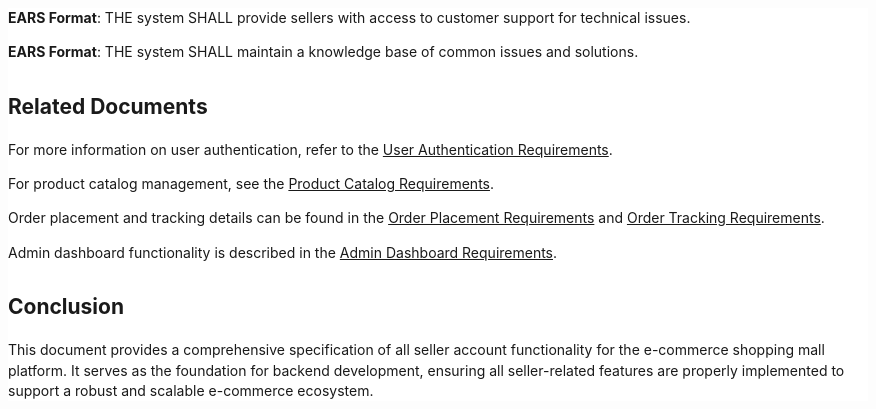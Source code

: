 **EARS Format**: THE system SHALL provide sellers with access to customer support for technical issues.

**EARS Format**: THE system SHALL maintain a knowledge base of common issues and solutions.

## Related Documents

For more information on user authentication, refer to the [User Authentication Requirements](./02-user-authentication.md).

For product catalog management, see the [Product Catalog Requirements](./03-product-catalog.md).

Order placement and tracking details can be found in the [Order Placement Requirements](./05-order-placement.md) and [Order Tracking Requirements](./06-order-tracking.md).

Admin dashboard functionality is described in the [Admin Dashboard Requirements](./09-admin-dashboard.md).

## Conclusion

This document provides a comprehensive specification of all seller account functionality for the e-commerce shopping mall platform. It serves as the foundation for backend development, ensuring all seller-related features are properly implemented to support a robust and scalable e-commerce ecosystem.
